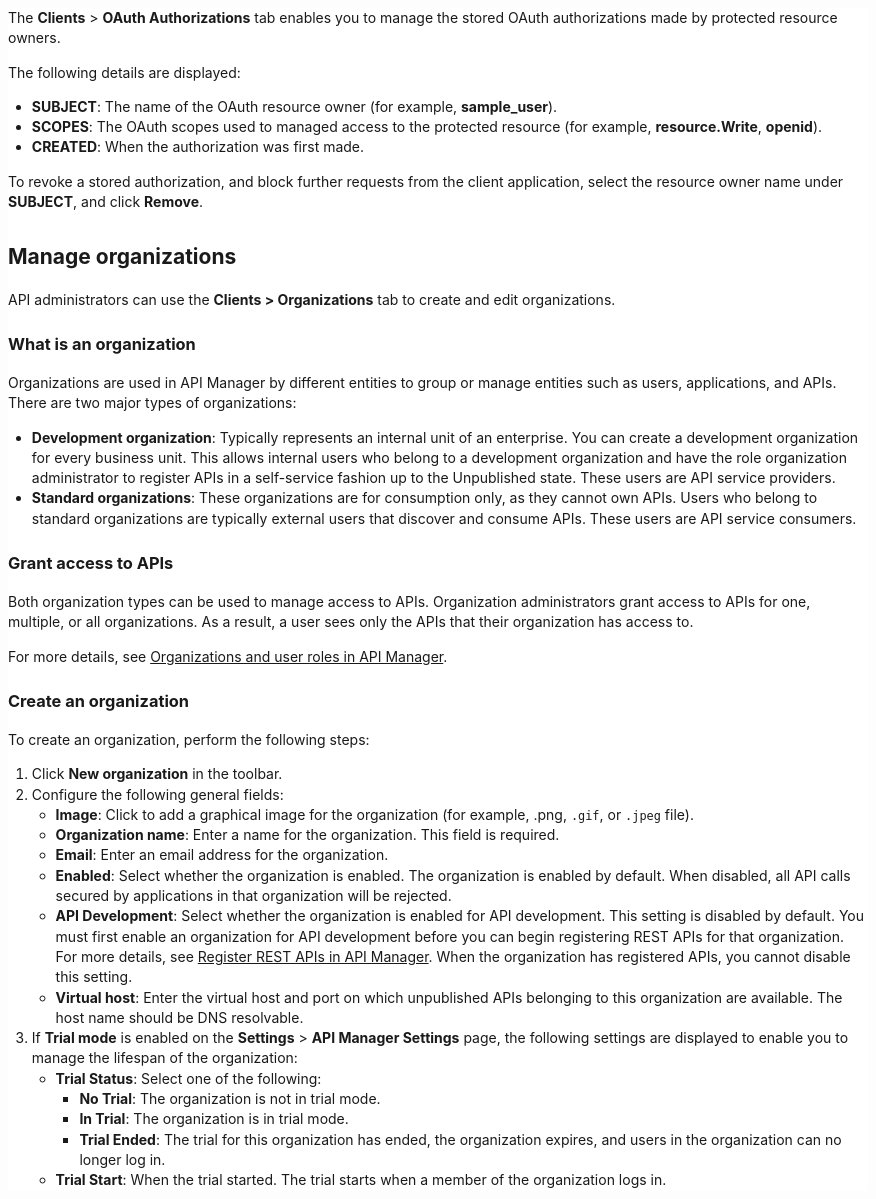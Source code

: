 The **Clients** > **OAuth Authorizations** tab enables you to manage the stored OAuth authorizations made by protected resource owners.

The following details are displayed:

* **SUBJECT**: The name of the OAuth resource owner (for example, **sample_user**).
* **SCOPES**: The OAuth scopes used to managed access to the protected resource (for example, **resource.Write**, **openid**).
* **CREATED**: When the authorization was first made.

To revoke a stored authorization, and block further requests from the client application, select the resource owner name under **SUBJECT**, and click **Remove**.

## Manage organizations

API administrators can use the **Clients > Organizations** tab to create and edit organizations.

### What is an organization

Organizations are used in API Manager by different entities to group or manage entities such as users, applications, and APIs. There are two major types of organizations:

* **Development organization**: Typically represents an internal unit of an enterprise. You can create a development organization for every business unit. This allows internal users who belong to a development organization and have the role organization administrator to register APIs in a self-service fashion up to the Unpublished state. These users are API service providers.  
* **Standard organizations**: These organizations are for consumption only, as they cannot own APIs. Users who belong to standard organizations are typically external users that discover and consume APIs. These users are API service consumers.

### Grant access to APIs

Both organization types can be used to manage access to APIs. Organization administrators grant access to APIs for one, multiple, or all organizations. As a result, a user sees only the APIs that their organization has access to.

For more details, see [Organizations and user roles in API Manager](/docs/api_mgmt_overview/key_concepts/api_mgmt_orgs_roles/#organizations-and-user-roles-in-api-manager).

### Create an organization

To create an organization, perform the following steps:

1. Click **New organization** in the toolbar.
2. Configure the following general fields:
   * **Image**: Click to add a graphical image for the organization (for example, .png, `.gif`, or `.jpeg` file).
   * **Organization name**: Enter a name for the organization. This field is required.
   * **Email**: Enter an email address for the organization.
   * **Enabled**: Select whether the organization is enabled. The organization is enabled by default.  When disabled, all API calls secured by applications in that organization will be rejected.
   * **API Development**: Select whether the organization is enabled for API development. This setting is disabled by default. You must first enable an organization for API development before you can begin registering REST APIs for that organization. For more details, see [Register REST APIs in API Manager](/docs/apim_administration/apimgr_admin/api_mgmt_register_web/). When the organization has registered APIs, you cannot disable this setting.
   * **Virtual host**: Enter the virtual host and port on which unpublished APIs belonging to this organization are available. The host name should be DNS resolvable.
3. If **Trial mode** is enabled on the **Settings** > **API Manager Settings** page, the following settings are displayed to enable you to manage the lifespan of the organization:
   * **Trial Status**: Select one of the following:
     * **No Trial**: The organization is not in trial mode.
     * **In Trial**: The organization is in trial mode.
     * **Trial Ended**: The trial for this organization has ended, the organization expires, and users in the organization can no longer log in.
   * **Trial Start**: When the trial started. The trial starts when a member of the organization logs in.